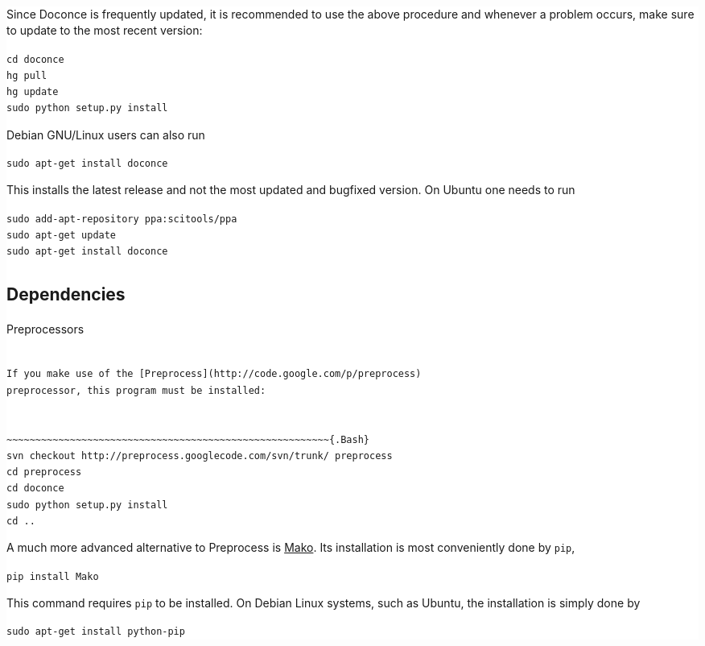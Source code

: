 Since Doconce is frequently updated, it is recommended to use the
above procedure and whenever a problem occurs, make sure to
update to the most recent version:

~~~~~~~~~~~~~~~~~~~~~~~~~~~~~~~~~~~~~~~~~~~~~~~~~~~~~~~~{.Bash}
cd doconce
hg pull
hg update
sudo python setup.py install
~~~~~~~~~~~~~~~~~~~~~~~~~~~~~~~~~~~~~~~~~~~~~~~~~~~~~~~~~~~~~~~

Debian GNU/Linux users can also run

~~~~~~~~~~~~~~~~~~~~~~~~~~~~~~~~~~~~~~~~~~~~~~~~~~~~~~~~{.Bash}
sudo apt-get install doconce
~~~~~~~~~~~~~~~~~~~~~~~~~~~~~~~~~~~~~~~~~~~~~~~~~~~~~~~~~~~~~~~

This installs the latest release and not the most updated and bugfixed
version.
On Ubuntu one needs to run

~~~~~~~~~~~~~~~~~~~~~~~~~~~~~~~~~~~~~~~~~~~~~~~~~~~~~~~~{.Bash}
sudo add-apt-repository ppa:scitools/ppa
sudo apt-get update
sudo apt-get install doconce
~~~~~~~~~~~~~~~~~~~~~~~~~~~~~~~~~~~~~~~~~~~~~~~~~~~~~~~~~~~~~~~

Dependencies
------------

Preprocessors
~~~~~~~~~~~~~

If you make use of the [Preprocess](http://code.google.com/p/preprocess)
preprocessor, this program must be installed:


~~~~~~~~~~~~~~~~~~~~~~~~~~~~~~~~~~~~~~~~~~~~~~~~~~~~~~~~{.Bash}
svn checkout http://preprocess.googlecode.com/svn/trunk/ preprocess
cd preprocess
cd doconce
sudo python setup.py install
cd ..
~~~~~~~~~~~~~~~~~~~~~~~~~~~~~~~~~~~~~~~~~~~~~~~~~~~~~~~~~~~~~~~

A much more advanced alternative to Preprocess is
[Mako](http://www.makotemplates.org). Its installation is most
conveniently done by `pip`,


~~~~~~~~~~~~~~~~~~~~~~~~~~~~~~~~~~~~~~~~~~~~~~~~~~~~~~~~{.Bash}
pip install Mako
~~~~~~~~~~~~~~~~~~~~~~~~~~~~~~~~~~~~~~~~~~~~~~~~~~~~~~~~~~~~~~~

This command requires `pip` to be installed. On Debian Linux systems,
such as Ubuntu, the installation is simply done by


~~~~~~~~~~~~~~~~~~~~~~~~~~~~~~~~~~~~~~~~~~~~~~~~~~~~~~~~{.Bash}
sudo apt-get install python-pip
~~~~~~~~~~~~~~~~~~~~~~~~~~~~~~~~~~~~~~~~~~~~~~~~~~~~~~~~~~~~~~~
